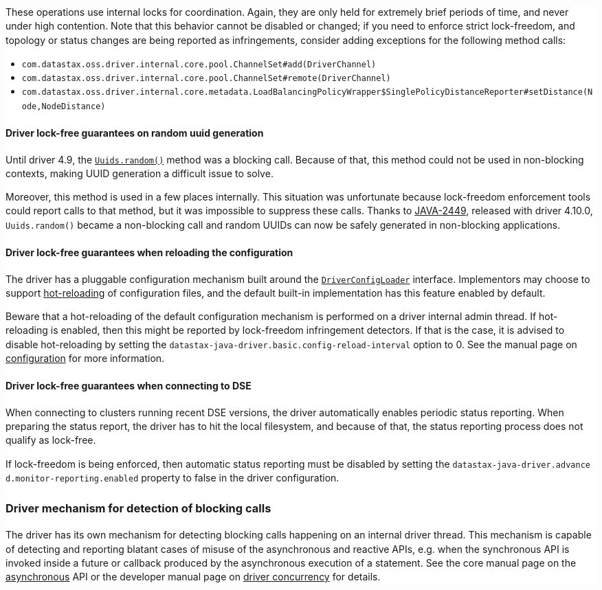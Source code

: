 These operations use internal locks for coordination. Again, they are only held for extremely brief 
periods of time, and never under high contention. Note that this behavior cannot be disabled or 
changed; if you need to enforce strict lock-freedom, and topology or status changes are being 
reported as infringements, consider adding exceptions for the following method calls:

  * `com.datastax.oss.driver.internal.core.pool.ChannelSet#add(DriverChannel)`
  * `com.datastax.oss.driver.internal.core.pool.ChannelSet#remote(DriverChannel)`
  * `com.datastax.oss.driver.internal.core.metadata.LoadBalancingPolicyWrapper$SinglePolicyDistanceReporter#setDistance(Node,NodeDistance)`

#### Driver lock-free guarantees on random uuid generation

Until driver 4.9, the [`Uuids.random()`] method was a blocking call. Because of that, this method 
could not be used in non-blocking contexts, making UUID generation a difficult issue to solve.

Moreover, this method is used in a few places internally. This situation was unfortunate because
lock-freedom enforcement tools could report calls to that method, but it was impossible to suppress
these calls. Thanks to [JAVA-2449], released with driver 4.10.0, `Uuids.random()` became a
non-blocking call and random UUIDs can now be safely generated in non-blocking applications.

[`Uuids.random()`]: https://docs.datastax.com/en/drivers/java/4.11/com/datastax/oss/driver/api/core/uuid/Uuids.html#random--
[JAVA-2449]: https://datastax-oss.atlassian.net/browse/JAVA-2449

#### Driver lock-free guarantees when reloading the configuration

The driver has a pluggable configuration mechanism built around the [`DriverConfigLoader`] 
interface. Implementors may choose to support [hot-reloading] of configuration files, and the 
default built-in implementation has this feature enabled by default.

Beware that a hot-reloading of the default configuration mechanism is performed on a driver internal 
admin thread. If hot-reloading is enabled, then this might be reported by lock-freedom infringement 
detectors. If that is the case, it is advised to disable hot-reloading by setting the 
`datastax-java-driver.basic.config-reload-interval` option to 0. See the manual page on 
[configuration](../configuration) for more information.

[`DriverConfigLoader`]: https://docs.datastax.com/en/drivers/java/4.11/com/datastax/oss/driver/api/core/config/DriverConfigLoader.html
[hot-reloading]: https://docs.datastax.com/en/drivers/java/4.11/com/datastax/oss/driver/api/core/config/DriverConfigLoader.html#supportsReloading--

#### Driver lock-free guarantees when connecting to DSE

When connecting to clusters running recent DSE versions, the driver automatically enables periodic 
status reporting. When preparing the status report, the driver has to hit the local filesystem, and
because of that, the status reporting process does not qualify as lock-free.

If lock-freedom is being enforced, then automatic status reporting must be disabled by setting the
`datastax-java-driver.advanced.monitor-reporting.enabled` property to false in the driver 
configuration.

### Driver mechanism for detection of blocking calls

The driver has its own mechanism for detecting blocking calls happening on an internal driver 
thread. This mechanism is capable of detecting and reporting blatant cases of misuse of the 
asynchronous and reactive APIs, e.g. when the synchronous API is invoked inside a future or callback
produced by the asynchronous execution of a statement. See the core manual page on the 
[asynchronous](../async) API or the developer manual page on 
[driver concurrency](../../developer/common/concurrency) for details.


[Vert.x]: https://vertx.io
[Reactor]: https://projectreactor.io
[BlockHound]: https://github.com/reactor/BlockHound
[lock-free]: https://www.baeldung.com/lock-free-programming
[`SyncCqlSession`]: https://docs.datastax.com/en/drivers/java/4.11/com/datastax/oss/driver/api/core/cql/SyncCqlSession.html`
[`execute`]: https://docs.datastax.com/en/drivers/java/4.11/com/datastax/oss/driver/api/core/cql/SyncCqlSession.html#execute-com.datastax.oss.driver.api.core.cql.Statement-
[`AsyncCqlSession`]: https://docs.datastax.com/en/drivers/java/4.11/com/datastax/oss/driver/api/core/cql/AsyncCqlSession.html
[`executeAsync`]: https://docs.datastax.com/en/drivers/java/4.11/com/datastax/oss/driver/api/core/cql/AsyncCqlSession.html#executeAsync-com.datastax.oss.driver.api.core.cql.Statement-
[`ReactiveSession`]: https://docs.datastax.com/en/drivers/java/4.11/com/datastax/dse/driver/api/core/cql/reactive/ReactiveSession.html
[`executeReactive`]: https://docs.datastax.com/en/drivers/java/4.11/com/datastax/dse/driver/api/core/cql/reactive/ReactiveSession.html#executeReactive-com.datastax.oss.driver.api.core.cql.Statement-
[`ContinuousSession`]: https://docs.datastax.com/en/drivers/java/4.11/com/datastax/dse/driver/api/core/cql/continuous/ContinuousSession.html
[`ContinuousReactiveSession`]: https://docs.datastax.com/en/drivers/java/4.11/com/datastax/dse/driver/api/core/cql/continuous/reactive/ContinuousReactiveSession.html
[`executeContinuouslyAsync`]: https://docs.datastax.com/en/drivers/java/4.11/com/datastax/dse/driver/api/core/cql/continuous/ContinuousSession.html#executeContinuouslyAsync-com.datastax.oss.driver.api.core.cql.Statement-
[`executeContinuouslyReactive`]: https://docs.datastax.com/en/drivers/java/4.11/com/datastax/dse/driver/api/core/cql/continuous/reactive/ContinuousReactiveSession.html#executeContinuouslyReactive-com.datastax.oss.driver.api.core.cql.Statement-
[driver context]: ../../developer/common/context
[`SessionBuilder.buildAsync()`]: https://docs.datastax.com/en/drivers/java/4.11/com/datastax/oss/driver/api/core/session/SessionBuilder.html#buildAsync--
[`SessionBuilder.build()`]: https://docs.datastax.com/en/drivers/java/4.11/com/datastax/oss/driver/api/core/session/SessionBuilder.html#build--
[`AsyncAutoCloseable`]: https://docs.datastax.com/en/drivers/java/4.11/com/datastax/oss/driver/api/core/AsyncAutoCloseable.html
[`closeAsync()`]: https://docs.datastax.com/en/drivers/java/4.11/com/datastax/oss/driver/api/core/AsyncAutoCloseable.html#closeAsync--
[`SafeInitNodeStateListener`]: https://docs.datastax.com/en/drivers/java/4.11/com/datastax/oss/driver/api/core/metadata/SafeInitNodeStateListener.html
[request throttlers]: https://docs.datastax.com/en/drivers/java/4.11/com/datastax/oss/driver/api/core/session/throttling/RequestThrottler.html
[`TimestampGenerator`]: https://docs.datastax.com/en/drivers/java/4.11/com/datastax/oss/driver/api/core/time/TimestampGenerator.html
[`Uuids.timeBased()`]: https://docs.datastax.com/en/drivers/java/4.11/com/datastax/oss/driver/api/core/uuid/Uuids.html#timeBased--
[`register`]: https://docs.datastax.com/en/drivers/java/4.11/com/datastax/oss/driver/api/core/type/codec/registry/MutableCodecRegistry.html#register-com.datastax.oss.driver.api.core.type.codec.TypeCodec-